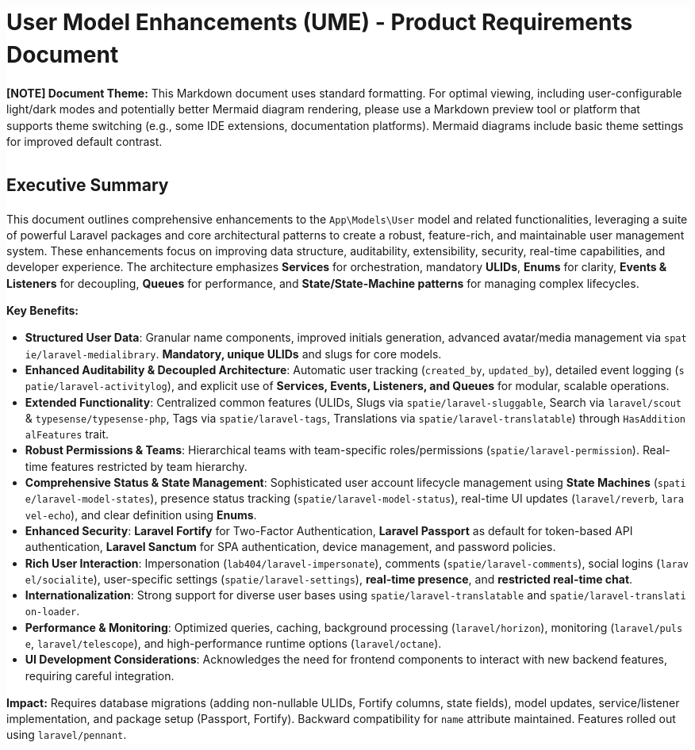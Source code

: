 
# User Model Enhancements (UME) - Product Requirements Document

**[NOTE] Document Theme:** This Markdown document uses standard formatting. For optimal viewing, including user-configurable light/dark modes and potentially better Mermaid diagram rendering, please use a Markdown preview tool or platform that supports theme switching (e.g., some IDE extensions, documentation platforms). Mermaid diagrams include basic theme settings for improved default contrast.

## Executive Summary

This document outlines comprehensive enhancements to the `App\Models\User` model and related functionalities, leveraging a suite of powerful Laravel packages and core architectural patterns to create a robust, feature-rich, and maintainable user management system. These enhancements focus on improving data structure, auditability, extensibility, security, real-time capabilities, and developer experience. The architecture emphasizes **Services** for orchestration, mandatory **ULIDs**, **Enums** for clarity, **Events & Listeners** for decoupling, **Queues** for performance, and **State/State-Machine patterns** for managing complex lifecycles.

**Key Benefits:**

-   **Structured User Data**: Granular name components, improved initials generation, advanced avatar/media management via `spatie/laravel-medialibrary`. **Mandatory, unique ULIDs** and slugs for core models.
-   **Enhanced Auditability & Decoupled Architecture**: Automatic user tracking (`created_by`, `updated_by`), detailed event logging (`spatie/laravel-activitylog`), and explicit use of **Services, Events, Listeners, and Queues** for modular, scalable operations.
-   **Extended Functionality**: Centralized common features (ULIDs, Slugs via `spatie/laravel-sluggable`, Search via `laravel/scout` & `typesense/typesense-php`, Tags via `spatie/laravel-tags`, Translations via `spatie/laravel-translatable`) through `HasAdditionalFeatures` trait.
-   **Robust Permissions & Teams**: Hierarchical teams with team-specific roles/permissions (`spatie/laravel-permission`). Real-time features restricted by team hierarchy.
-   **Comprehensive Status & State Management**: Sophisticated user account lifecycle management using **State Machines** (`spatie/laravel-model-states`), presence status tracking (`spatie/laravel-model-status`), real-time UI updates (`laravel/reverb`, `laravel-echo`), and clear definition using **Enums**.
-   **Enhanced Security**: **Laravel Fortify** for Two-Factor Authentication, **Laravel Passport** as default for token-based API authentication, **Laravel Sanctum** for SPA authentication, device management, and password policies.
-   **Rich User Interaction**: Impersonation (`lab404/laravel-impersonate`), comments (`spatie/laravel-comments`), social logins (`laravel/socialite`), user-specific settings (`spatie/laravel-settings`), **real-time presence**, and **restricted real-time chat**.
-   **Internationalization**: Strong support for diverse user bases using `spatie/laravel-translatable` and `spatie/laravel-translation-loader`.
-   **Performance & Monitoring**: Optimized queries, caching, background processing (`laravel/horizon`), monitoring (`laravel/pulse`, `laravel/telescope`), and high-performance runtime options (`laravel/octane`).
-   **UI Development Considerations**: Acknowledges the need for frontend components to interact with new backend features, requiring careful integration.

**Impact:** Requires database migrations (adding non-nullable ULIDs, Fortify columns, state fields), model updates, service/listener implementation, and package setup (Passport, Fortify). Backward compatibility for `name` attribute maintained. Features rolled out using `laravel/pennant`.
